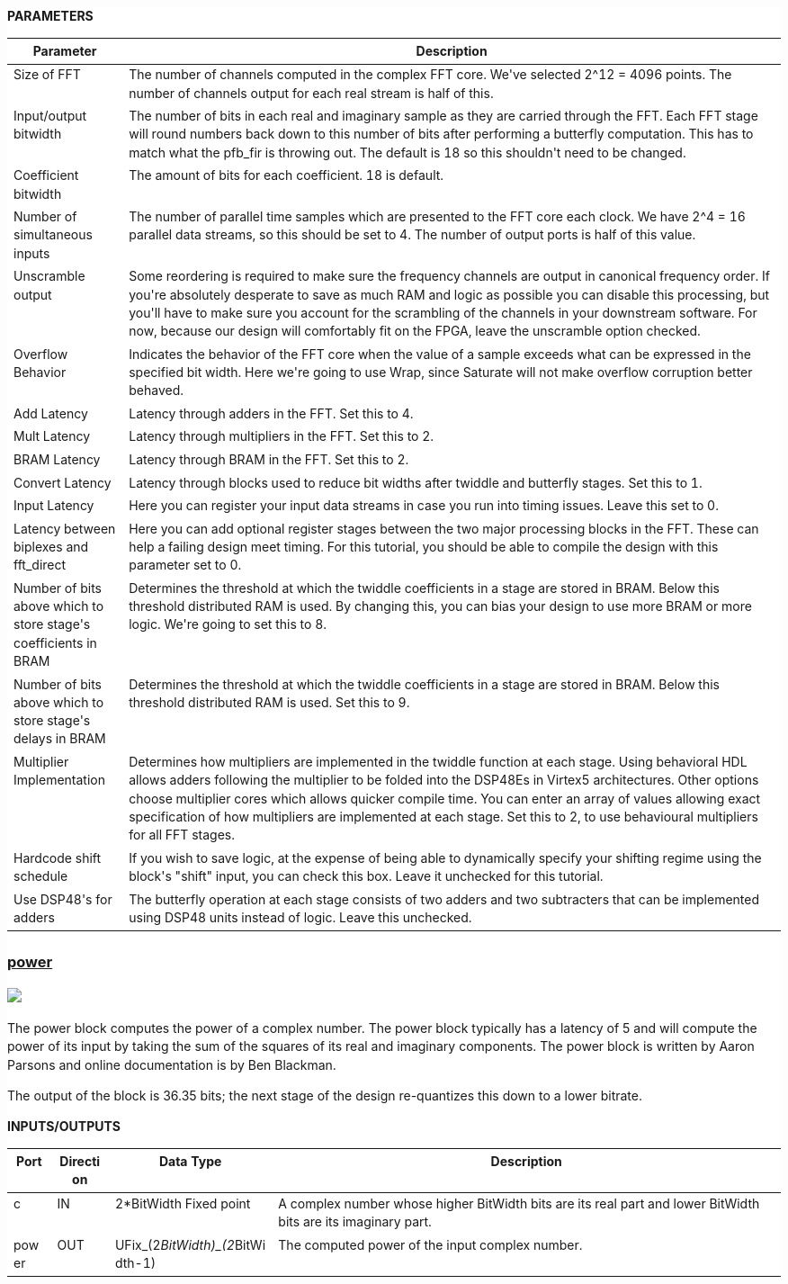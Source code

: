 **PARAMETERS**

| Parameter | Description |
|------------------------------------------------------------------|---------------------------------------------------------------------------------------------------------------------------------------------------------------------------------------------------------------------------------------------------------------------------------------------------------------------------------------------------------------------------------------------------------------------------------------------------------------|
| Size of FFT | The number of channels computed in the complex FFT core. We've selected 2^12 = 4096 points. The number of channels output for each real stream is half of this. |
| Input/output bitwidth | The number of bits in each real and imaginary sample as they are carried through the FFT. Each FFT stage will round numbers back down to this number of bits after performing a butterfly computation. This has to match what the pfb_fir is throwing out. The default is 18 so this shouldn't need to be changed. |
| Coefficient bitwidth | The amount of bits for each coefficient. 18 is default. |
| Number of simultaneous inputs | The number of parallel time samples which are presented to the FFT core each clock. We have 2^4 = 16 parallel data streams, so this should be set to 4. The number of output ports is half of this value.|
| Unscramble output | Some reordering is required to make sure the frequency channels are output in canonical frequency order. If you're absolutely desperate to save as much RAM and logic as possible you can disable this processing, but you'll have to make sure you account for the scrambling of the channels in your downstream software. For now, because our design will comfortably fit on the FPGA, leave the unscramble option checked. |
| Overflow Behavior | Indicates the behavior of the FFT core when the value of a sample exceeds what can be expressed in the specified bit width. Here we're going to use Wrap, since Saturate will not make overflow corruption better behaved. |
| Add Latency | Latency through adders in the FFT. Set this to 4. |
| Mult Latency | Latency through multipliers in the FFT. Set this to 2.  |
| BRAM Latency | Latency through BRAM in the FFT. Set this to 2. |
| Convert Latency | Latency through blocks used to reduce bit widths after twiddle and butterfly stages. Set this to 1. |
| Input Latency | Here you can register your input data streams in case you run into timing issues. Leave this set to 0. |
| Latency between biplexes and fft_direct | Here you can add optional register stages between the two major processing blocks in the FFT. These can help a failing design meet timing. For this tutorial, you should be able to compile the design with this parameter set to 0. |
| Number of bits above which to store stage's coefficients in BRAM | Determines the threshold at which the twiddle coefficients in a stage are stored in BRAM. Below this threshold distributed RAM is used. By changing this, you can bias your design to use more BRAM or more logic. We're going to set this to 8. |
| Number of bits above which to store stage's delays in BRAM | Determines the threshold at which the twiddle coefficients in a stage are stored in BRAM. Below this threshold distributed RAM is used. Set this to 9. |
| Multiplier Implementation | Determines how multipliers are implemented in the twiddle function at each stage. Using behavioral HDL allows adders following the multiplier to be folded into the DSP48Es in Virtex5 architectures. Other options choose multiplier cores which allows quicker compile time. You can enter an array of values allowing exact specification of how multipliers are implemented at each stage. Set this to 2, to use behavioural multipliers for all FFT stages. |
| Hardcode shift schedule | If you wish to save logic, at the expense of being able to dynamically specify your shifting regime using the block's "shift" input, you can check this box. Leave it unchecked for this tutorial. |
| Use DSP48's for adders | The butterfly operation at each stage consists of two adders and two subtracters that can be implemented using DSP48 units instead of logic. Leave this unchecked. |

### [power](https://casper.berkeley.edu/wiki/Power) ###

![](../../_static/img/skarab/tut_spec/skarab_power.png)

The power block computes the power of a complex number. The power block typically has a latency of 5 and will compute the power of its input by taking the sum of the squares of its real and imaginary components.  The power block is written by Aaron Parsons and online documentation is by Ben Blackman.

The output of the block is 36.35 bits; the next stage of the design re-quantizes this down to a lower bitrate.

**INPUTS/OUTPUTS**

| Port | Direction | Data Type | Description |
|-------|-----------|----------------------------------|---------------------------------------------------------------------------------------------------------------|
| c | IN | 2*BitWidth Fixed point | A complex number whose higher BitWidth bits are its real part and lower BitWidth bits are its imaginary part. |
| power | OUT | UFix_(2*BitWidth)_(2*BitWidth-1) | The computed power of the input complex number. |
